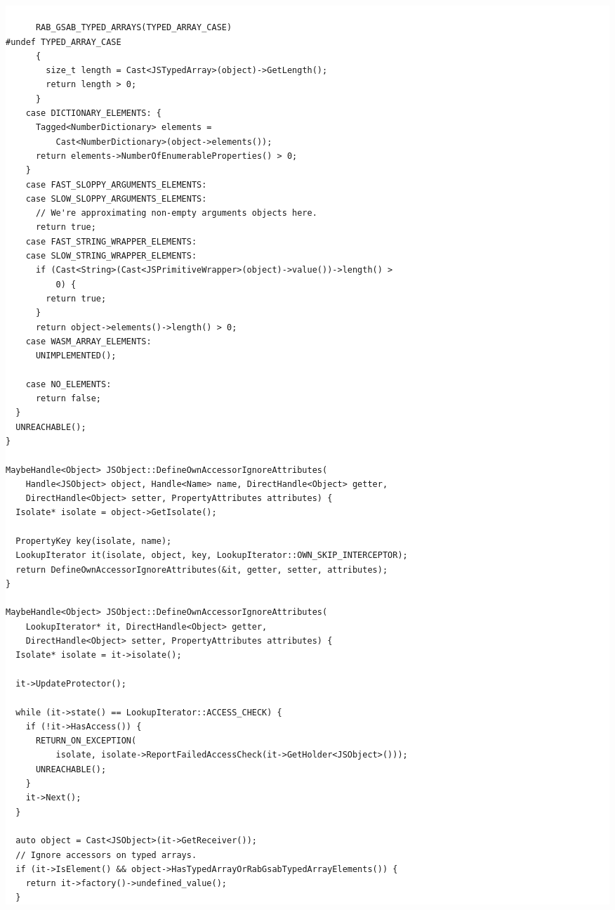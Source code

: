 ```

      RAB_GSAB_TYPED_ARRAYS(TYPED_ARRAY_CASE)
#undef TYPED_ARRAY_CASE
      {
        size_t length = Cast<JSTypedArray>(object)->GetLength();
        return length > 0;
      }
    case DICTIONARY_ELEMENTS: {
      Tagged<NumberDictionary> elements =
          Cast<NumberDictionary>(object->elements());
      return elements->NumberOfEnumerableProperties() > 0;
    }
    case FAST_SLOPPY_ARGUMENTS_ELEMENTS:
    case SLOW_SLOPPY_ARGUMENTS_ELEMENTS:
      // We're approximating non-empty arguments objects here.
      return true;
    case FAST_STRING_WRAPPER_ELEMENTS:
    case SLOW_STRING_WRAPPER_ELEMENTS:
      if (Cast<String>(Cast<JSPrimitiveWrapper>(object)->value())->length() >
          0) {
        return true;
      }
      return object->elements()->length() > 0;
    case WASM_ARRAY_ELEMENTS:
      UNIMPLEMENTED();

    case NO_ELEMENTS:
      return false;
  }
  UNREACHABLE();
}

MaybeHandle<Object> JSObject::DefineOwnAccessorIgnoreAttributes(
    Handle<JSObject> object, Handle<Name> name, DirectHandle<Object> getter,
    DirectHandle<Object> setter, PropertyAttributes attributes) {
  Isolate* isolate = object->GetIsolate();

  PropertyKey key(isolate, name);
  LookupIterator it(isolate, object, key, LookupIterator::OWN_SKIP_INTERCEPTOR);
  return DefineOwnAccessorIgnoreAttributes(&it, getter, setter, attributes);
}

MaybeHandle<Object> JSObject::DefineOwnAccessorIgnoreAttributes(
    LookupIterator* it, DirectHandle<Object> getter,
    DirectHandle<Object> setter, PropertyAttributes attributes) {
  Isolate* isolate = it->isolate();

  it->UpdateProtector();

  while (it->state() == LookupIterator::ACCESS_CHECK) {
    if (!it->HasAccess()) {
      RETURN_ON_EXCEPTION(
          isolate, isolate->ReportFailedAccessCheck(it->GetHolder<JSObject>()));
      UNREACHABLE();
    }
    it->Next();
  }

  auto object = Cast<JSObject>(it->GetReceiver());
  // Ignore accessors on typed arrays.
  if (it->IsElement() && object->HasTypedArrayOrRabGsabTypedArrayElements()) {
    return it->factory()->undefined_value();
  }
```